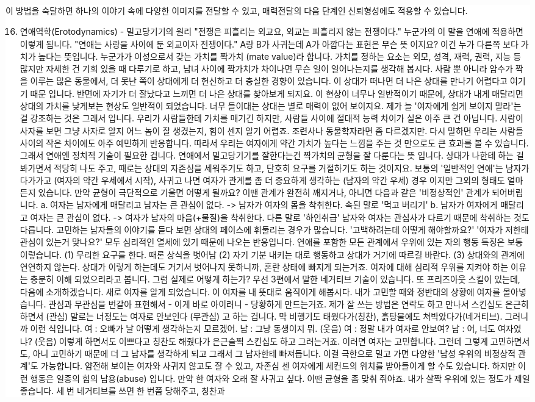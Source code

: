 이 방법을 숙달하면 하나의 이야기 속에 다양한 이미지를 전달할 수 있고,
매력전달의 다음 단계인 신뢰형성에도 적용할 수 있습니다.

16. 연애역학(Erotodynamics) - 밀고당기기의 원리
"전쟁은 피흘리는 외교요, 외교는 피흘리지 않는 전쟁이다."
누군가의 이 말을 연애에 적용하면 이렇게 됩니다.
"연애는 사랑을 사이에 둔 외교이자 전쟁이다."
A랑 B가 사귀는데 A가 아깝다는 표현은 무슨 뜻 이지요? 이건 누가 다른쪽 보다 가치가
높다는 뜻입니다. 누군가가 이성으로서 갖는 가치를 짝가치 (mate value)라 합니다.
가치를 정하는 요소는 외모, 성격, 재력, 권력, 지능 등 많지만 자세한 건 기회
있을 때 다루기로 하고, 남녀 사이에 짝가치가 차이나면 무슨 일이 일어나는지를 생각해
봅시다.
사람 뿐 아니라 암수가 짝을 이루는 많은 동물에서, 더 못난 쪽이 상대에게 더 헌신하고
더 충실한 경향이 있습니다. 이 상대가 떠나면 더 나은 상대를 만나기 어렵다고 여기기
때문 입니다. 반면에 자기가 더 잘났다고 느끼면 더 나은 상대를 찾아보게 되지요.
이 현상이 너무나 일반적이기 때문에, 상대가 내게 매달리면 상대의 가치를 낮게보는
현상도 일반적이 되었습니다. 너무 들이대는 상대는 별로 매력이 없어 보이지요.
제가 늘 '여자에게 쉽게 보이지 말라'는 걸 강조하는 것은 그래서 입니다.
우리가 사람들한테 가치를 매기긴 하지만, 사람들 사이에 절대적 능력 차이가 실은
아주 큰 건 아닙니다. 사람이 사자를 보면 그냥 사자로 알지 어느 놈이 잘 생겼는지,
힘이 센지 알기 어렵죠. 조련사나 동물학자라면 좀 다르겠지만. 다시 말하면 우리는
사람들 사이의 작은 차이에도 아주 예민하게 반응합니다. 따라서 우리는 여자에게 약간
가치가 높다는 느낌을 주는 것 만으로도 큰 효과를 볼 수 있습니다. 그래서 연애엔
정치적 기술이 필요한 겁니다. 연애에서 밀고당기기를 잘한다는건 짝가치의 균형을 잘
다룬다는 뜻 입니다. 상대가 나한테 하는 걸 봐가면서 적당히 나도 주고, 때로는 상대의
자존심을 세워주기도 하고, 단호히 요구를 거절하기도 하는 것이지요. 
보통의 '일반적인 연애'는 남자가 다가가고 (여자의 약간 우세에서 시작), 사귀고 나면
여자가 관계를 좀 더 중요하게 생각하는 (남자의 약간 우세) 경우 이지만 그외의 형태도
얼마든지 있습니다. 만약 균형이 극단적으로 기울면 어떻게 될까요? 이땐 관계가 완전히
깨지거나, 아니면 다음과 같은 '비정상적인' 관계가 되어버립니다.
a. 여자는 남자에게 매달리고 남자는 큰 관심이 없다.
  -> 남자가 여자의 몸을 착취한다. 속된 말로 '먹고 버리기'
b. 남자가 여자에게 매달리고 여자는 큰 관심이 없다.
  -> 여자가 남자의 마음(+물질)을 착취한다. 다른 말로 '하인취급'
남자와 여자는 관심사가 다르기 때문에 착취하는 것도 다릅니다.
고민하는 남자들의 이야기를 듣다 보면 상대의 페이스에 휘둘리는 경우가 많습니다.
'고백하려는데 어떻게 해야할까요?' '여자가 저한테 관심이 있는거 맞나요?'
모두 심리적인 열세에 있기 때문에 나오는 반응입니다.
연애를 포함한 모든 관계에서 우위에 있는 자의 행동 특징은 보통 이렇습니다.
(1) 무리한 요구를 한다. 때론 상식을 벗어남
(2) 자기 기분 내키는 대로 행동하고 상대가 거기에 따르길 바란다.
(3) 상대와의 관계에 연연하지 않는다.
상대가 이렇게 하는데도 거기서 벗어나지 못하니까, 혼란 상태에 빠지게 되는거죠.
여자에 대해 심리적 우위를 지켜야 하는 이유는 충분히 이해 되었으리라고 봅니다.
그럼 실제로 어떻게 하는가? 우선 3편에서 말한 네거티브 기술이 있습니다.
또 프리즈아웃 스킬이 있는데, 다음에 소개하겠습니다.
새로 여자를 알게 되었습니다. 이 여자를 내 뜻대로 움직이게 해봅시다.
내가 고민할 때와 정반대의 상황에 여자를 몰아넣습니다. 관심과 무관심을 번갈아
표현해서 - 이게 바로 아이러니 - 당황하게 만드는거죠. 제가 잘 쓰는 방법은 연락도
하고 만나서 스킨십도 은근히 하면서 (관심) 말로는 너정도는 여자로 안보인다 (무관심)
고 하는 겁니다. 막 비행기도 태웠다가(칭찬), 흙탕물에도 쳐박았다가(네거티브).
그러니까 이런 식입니다.
여 : 오빠가 날 어떻게 생각하는지 모르겠어.
남 : 그냥 동생이지 뭐. (웃음)
여 : 정말 내가 여자로 안보여?
남 : 어, 너도 여자였냐? (웃음)
이렇게 하면서도 이쁘다고 칭찬도 해줬다가 은근슬쩍 스킨십도 하고 그러는거죠.
이러면 여자는 고민합니다. 그런데 그렇게 고민하면서도, 아니 고민하기 때문에
더 그 남자를 생각하게 되고 그래서 그 남자한테 빠져듭니다.
이걸 극한으로 밀고 가면 다양한 '남성 우위의 비정상적 관계'도 가능합니다.
얌전해 보이는 여자와 사귀지 않고도 잘 수 있고, 자존심 센 여자에게 세컨드의 위치를
받아들이게 할 수도 있습니다. 하지만 이런 행동은 일종의 힘의 남용(abuse) 입니다.
만약 한 여자와 오래 잘 사귀고 싶다. 이땐 균형을 좀 맞춰 줘야죠. 내가 살짝 우위에
있는 정도가 제일 좋습니다. 세 번 네거티브를 쓰면 한 번쯤 당해주고, 칭찬과